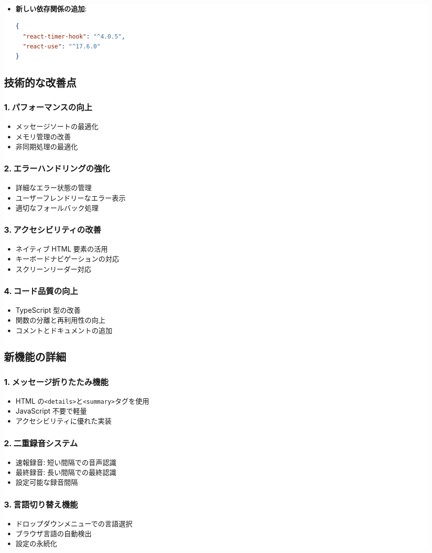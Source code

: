 - **新しい依存関係の追加**:
  ```json
  {
    "react-timer-hook": "^4.0.5",
    "react-use": "^17.6.0"
  }
  ```

## 技術的な改善点

### 1. パフォーマンスの向上

- メッセージソートの最適化
- メモリ管理の改善
- 非同期処理の最適化

### 2. エラーハンドリングの強化

- 詳細なエラー状態の管理
- ユーザーフレンドリーなエラー表示
- 適切なフォールバック処理

### 3. アクセシビリティの改善

- ネイティブ HTML 要素の活用
- キーボードナビゲーションの対応
- スクリーンリーダー対応

### 4. コード品質の向上

- TypeScript 型の改善
- 関数の分離と再利用性の向上
- コメントとドキュメントの追加

## 新機能の詳細

### 1. メッセージ折りたたみ機能

- HTML の`<details>`と`<summary>`タグを使用
- JavaScript 不要で軽量
- アクセシビリティに優れた実装

### 2. 二重録音システム

- 速報録音: 短い間隔での音声認識
- 最終録音: 長い間隔での最終認識
- 設定可能な録音間隔

### 3. 言語切り替え機能

- ドロップダウンメニューでの言語選択
- ブラウザ言語の自動検出
- 設定の永続化
